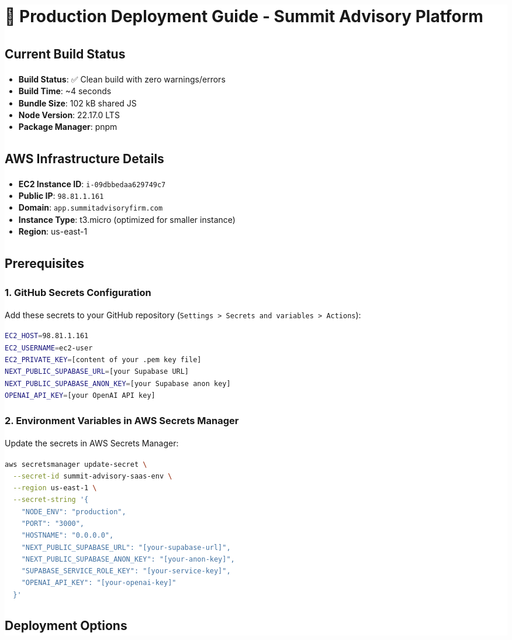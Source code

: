 # 🚀 Production Deployment Guide - Summit Advisory Platform

## Current Build Status
- **Build Status**: ✅ Clean build with zero warnings/errors
- **Build Time**: ~4 seconds
- **Bundle Size**: 102 kB shared JS
- **Node Version**: 22.17.0 LTS
- **Package Manager**: pnpm

## AWS Infrastructure Details
- **EC2 Instance ID**: `i-09dbbedaa629749c7`
- **Public IP**: `98.81.1.161`
- **Domain**: `app.summitadvisoryfirm.com`
- **Instance Type**: t3.micro (optimized for smaller instance)
- **Region**: us-east-1

## Prerequisites

### 1. GitHub Secrets Configuration
Add these secrets to your GitHub repository (`Settings > Secrets and variables > Actions`):

```bash
EC2_HOST=98.81.1.161
EC2_USERNAME=ec2-user
EC2_PRIVATE_KEY=[content of your .pem key file]
NEXT_PUBLIC_SUPABASE_URL=[your Supabase URL]
NEXT_PUBLIC_SUPABASE_ANON_KEY=[your Supabase anon key]
OPENAI_API_KEY=[your OpenAI API key]
```

### 2. Environment Variables in AWS Secrets Manager
Update the secrets in AWS Secrets Manager:

```bash
aws secretsmanager update-secret \
  --secret-id summit-advisory-saas-env \
  --region us-east-1 \
  --secret-string '{
    "NODE_ENV": "production",
    "PORT": "3000",
    "HOSTNAME": "0.0.0.0",
    "NEXT_PUBLIC_SUPABASE_URL": "[your-supabase-url]",
    "NEXT_PUBLIC_SUPABASE_ANON_KEY": "[your-anon-key]",
    "SUPABASE_SERVICE_ROLE_KEY": "[your-service-key]",
    "OPENAI_API_KEY": "[your-openai-key]"
  }'
```

## Deployment Options
